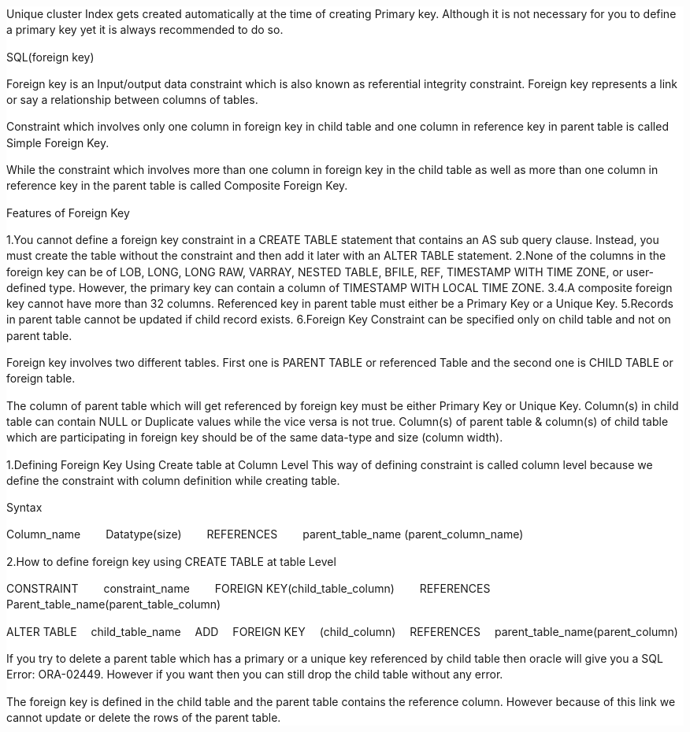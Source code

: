 Unique cluster Index gets created automatically at the time of creating Primary key.
Although it is not necessary for you to define a primary key yet it is always recommended to do so.

SQL(foreign key)

Foreign key
is an Input/output data constraint which is also known as referential integrity constraint. Foreign key represents a link or say a relationship between columns of tables.

Constraint which involves only one column in foreign key in child table and one column in reference key in parent table is called Simple Foreign Key.

While the constraint which involves more than one column in foreign key in the child table as well as more than one column in reference key in the parent table is called Composite Foreign Key.

Features of Foreign Key

1.You cannot define a foreign key constraint in a CREATE TABLE statement that contains an AS sub query clause. Instead, you must create the table without the constraint and then add it later with an ALTER TABLE statement.
2.None of the columns in the foreign key can be of LOB, LONG, LONG RAW, VARRAY, NESTED TABLE, BFILE, REF, TIMESTAMP WITH TIME ZONE, or user-defined type. However, the primary key can contain a column of TIMESTAMP WITH LOCAL TIME ZONE.
3.4.A composite foreign key cannot have more than 32 columns.
Referenced key in parent table must either be a Primary Key or a Unique Key.
5.Records in parent table cannot be updated if child record exists.
6.Foreign Key Constraint can be specified only on child table and not on parent table.

Foreign key involves two different tables. First one is PARENT TABLE or referenced Table and the second one is CHILD TABLE or foreign table.

The column of parent table which will get referenced by foreign key must be either Primary Key or Unique Key.
Column(s) in child table can contain NULL or Duplicate values while the vice versa is not true.
Column(s) of parent table & column(s) of child table which are participating in foreign key should be of the same data-type and size (column width).

1.Defining Foreign Key Using Create table at Column Level
This way of defining constraint is called column level because we define the constraint with column definition while creating table.

Syntax  

Column_name   Datatype(size)   REFERENCES   parent_table_name (parent_column_name)

2.How to define foreign key using CREATE TABLE at table Level

CONSTRAINT   constraint_name   FOREIGN KEY(child_table_column)   REFERENCES   Parent_table_name(parent_table_column)

ALTER TABLE  child_table_name  ADD  FOREIGN KEY  (child_column)  REFERENCES  parent_table_name(parent_column)

If you try to delete a parent table which has a primary or a unique key referenced by child table then oracle will give you a SQL Error: ORA-02449. However if you want then you can still drop the child table without any error.

The foreign key is defined in the child table and the parent table contains the reference column. However because of this link we cannot update or delete the rows of the parent table.
